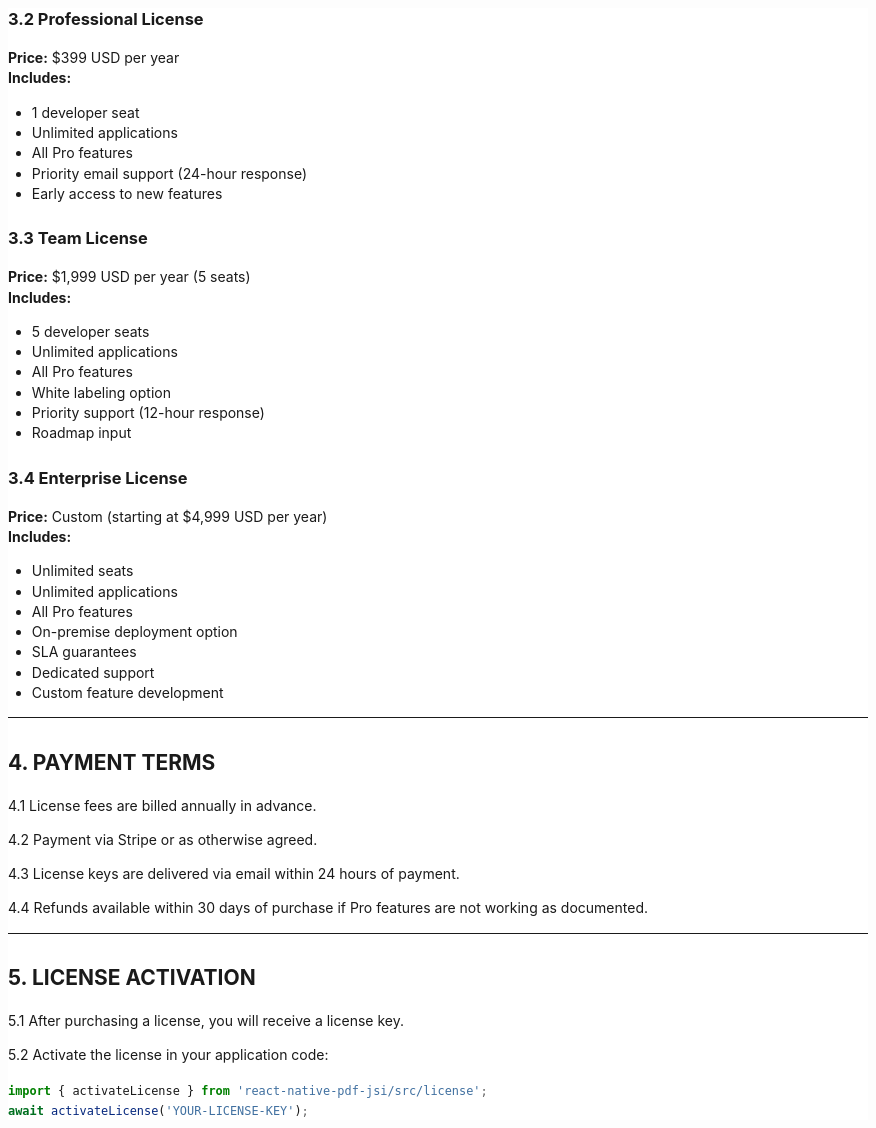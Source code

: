### 3.2 Professional License
**Price:** $399 USD per year  
**Includes:**
- 1 developer seat
- Unlimited applications
- All Pro features
- Priority email support (24-hour response)
- Early access to new features

### 3.3 Team License
**Price:** $1,999 USD per year (5 seats)  
**Includes:**
- 5 developer seats
- Unlimited applications
- All Pro features
- White labeling option
- Priority support (12-hour response)
- Roadmap input

### 3.4 Enterprise License
**Price:** Custom (starting at $4,999 USD per year)  
**Includes:**
- Unlimited seats
- Unlimited applications
- All Pro features
- On-premise deployment option
- SLA guarantees
- Dedicated support
- Custom feature development

---

## 4. PAYMENT TERMS

4.1 License fees are billed annually in advance.

4.2 Payment via Stripe or as otherwise agreed.

4.3 License keys are delivered via email within 24 hours of payment.

4.4 Refunds available within 30 days of purchase if Pro features are not working as documented.

---

## 5. LICENSE ACTIVATION

5.1 After purchasing a license, you will receive a license key.

5.2 Activate the license in your application code:
   ```javascript
import { activateLicense } from 'react-native-pdf-jsi/src/license';
   await activateLicense('YOUR-LICENSE-KEY');
   ```
